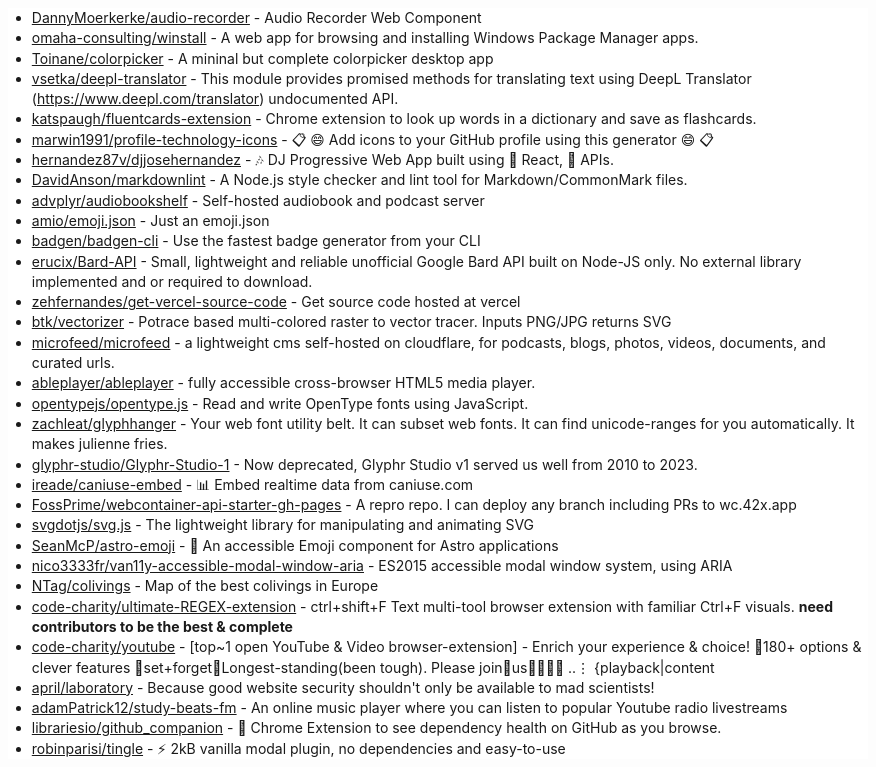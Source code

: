 - [DannyMoerkerke/audio-recorder](https://github.com/DannyMoerkerke/audio-recorder) - Audio Recorder Web Component
- [omaha-consulting/winstall](https://github.com/omaha-consulting/winstall) - A web app for browsing and installing Windows Package Manager apps.
- [Toinane/colorpicker](https://github.com/Toinane/colorpicker) - A mininal but complete colorpicker desktop app
- [vsetka/deepl-translator](https://github.com/vsetka/deepl-translator) - This module provides promised methods for translating text using DeepL Translator (https://www.deepl.com/translator) undocumented API.
- [katspaugh/fluentcards-extension](https://github.com/katspaugh/fluentcards-extension) - Chrome extension to look up words in a dictionary and save as flashcards.
- [marwin1991/profile-technology-icons](https://github.com/marwin1991/profile-technology-icons) - 📋 😄 Add icons to your GitHub profile using this generator  😄 📋
- [hernandez87v/djjosehernandez](https://github.com/hernandez87v/djjosehernandez) - 🎶 DJ Progressive Web App built using 🧬 React, 🔗 APIs.
- [DavidAnson/markdownlint](https://github.com/DavidAnson/markdownlint) - A Node.js style checker and lint tool for Markdown/CommonMark files.
- [advplyr/audiobookshelf](https://github.com/advplyr/audiobookshelf) - Self-hosted audiobook and podcast server
- [amio/emoji.json](https://github.com/amio/emoji.json) - Just an emoji.json
- [badgen/badgen-cli](https://github.com/badgen/badgen-cli) - Use the fastest badge generator from your CLI
- [erucix/Bard-API](https://github.com/erucix/Bard-API) - Small, lightweight and reliable unofficial Google Bard API built on Node-JS only. No external library implemented and or required to download.
- [zehfernandes/get-vercel-source-code](https://github.com/zehfernandes/get-vercel-source-code) - Get source code hosted at vercel
- [btk/vectorizer](https://github.com/btk/vectorizer) - Potrace based multi-colored raster to vector tracer. Inputs PNG/JPG returns SVG
- [microfeed/microfeed](https://github.com/microfeed/microfeed) - a lightweight cms self-hosted on cloudflare, for podcasts, blogs, photos, videos, documents, and curated urls.
- [ableplayer/ableplayer](https://github.com/ableplayer/ableplayer) - fully accessible cross-browser HTML5 media player.
- [opentypejs/opentype.js](https://github.com/opentypejs/opentype.js) - Read and write OpenType fonts using JavaScript.
- [zachleat/glyphhanger](https://github.com/zachleat/glyphhanger) - Your web font utility belt. It can subset web fonts. It can find unicode-ranges for you automatically. It makes julienne fries.
- [glyphr-studio/Glyphr-Studio-1](https://github.com/glyphr-studio/Glyphr-Studio-1) - Now deprecated, Glyphr Studio v1 served us well from 2010 to 2023.
- [ireade/caniuse-embed](https://github.com/ireade/caniuse-embed) - 📊 Embed realtime data from caniuse.com
- [FossPrime/webcontainer-api-starter-gh-pages](https://github.com/FossPrime/webcontainer-api-starter-gh-pages) - A repro repo. I can deploy any branch including PRs to wc.42x.app
- [svgdotjs/svg.js](https://github.com/svgdotjs/svg.js) - The lightweight library for manipulating and animating SVG
- [SeanMcP/astro-emoji](https://github.com/SeanMcP/astro-emoji) - 🚀 An accessible Emoji component for Astro applications
- [nico3333fr/van11y-accessible-modal-window-aria](https://github.com/nico3333fr/van11y-accessible-modal-window-aria) - ES2015 accessible modal window system, using ARIA
- [NTag/colivings](https://github.com/NTag/colivings) - Map of the best colivings in Europe
- [code-charity/ultimate-REGEX-extension](https://github.com/code-charity/ultimate-REGEX-extension) - ctrl+shift+F Text multi-tool browser extension  with familiar Ctrl+F visuals.  **need contributors to be the best & complete**
- [code-charity/youtube](https://github.com/code-charity/youtube) - [top~1 open YouTube & Video browser-extension] - Enrich your experience & choice! 🧰180+ options & clever features 📌set+forget📌Longest-standing(been tough). Please join🧩us👨‍👩‍👧‍👧 ..⋮ {playback|content 
- [april/laboratory](https://github.com/april/laboratory) - Because good website security shouldn't only be available to mad scientists!
- [adamPatrick12/study-beats-fm](https://github.com/adamPatrick12/study-beats-fm) - An online music player where you can listen to popular Youtube radio livestreams
- [librariesio/github_companion](https://github.com/librariesio/github_companion) - :pushpin: Chrome Extension to see dependency health on GitHub as you browse.
- [robinparisi/tingle](https://github.com/robinparisi/tingle) - ⚡ 2kB vanilla modal plugin, no dependencies and easy-to-use